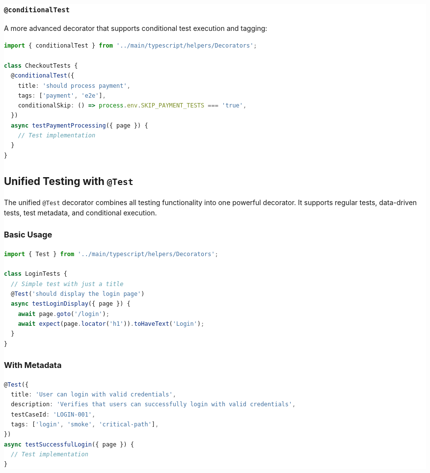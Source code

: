 ### `@conditionalTest`

A more advanced decorator that supports conditional test execution and tagging:

```typescript
import { conditionalTest } from '../main/typescript/helpers/Decorators';

class CheckoutTests {
  @conditionalTest({
    title: 'should process payment',
    tags: ['payment', 'e2e'],
    conditionalSkip: () => process.env.SKIP_PAYMENT_TESTS === 'true',
  })
  async testPaymentProcessing({ page }) {
    // Test implementation
  }
}
```

## Unified Testing with `@Test`

The unified `@Test` decorator combines all testing functionality into one powerful decorator. It supports regular tests, data-driven tests, test metadata, and conditional execution.

### Basic Usage

```typescript
import { Test } from '../main/typescript/helpers/Decorators';

class LoginTests {
  // Simple test with just a title
  @Test('should display the login page')
  async testLoginDisplay({ page }) {
    await page.goto('/login');
    await expect(page.locator('h1')).toHaveText('Login');
  }
}
```

### With Metadata

```typescript
@Test({
  title: 'User can login with valid credentials',
  description: 'Verifies that users can successfully login with valid credentials',
  testCaseId: 'LOGIN-001',
  tags: ['login', 'smoke', 'critical-path'],
})
async testSuccessfulLogin({ page }) {
  // Test implementation
}
```
